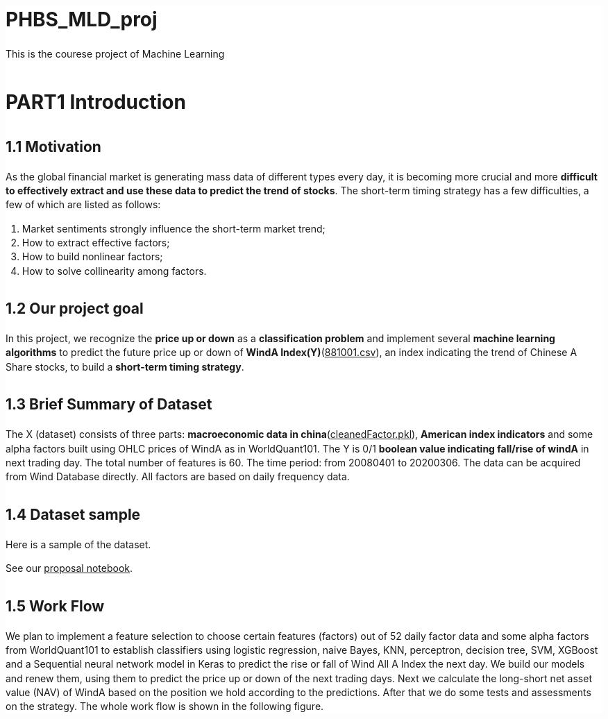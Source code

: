 # PHBS_MLD_proj

This is the courese project of Machine Learning

# PART1 Introduction

## 1.1 Motivation

As the global financial market is generating mass data of different types every day, it is becoming more crucial and more **difficult to effectively extract and use these data to predict the trend of stocks**. The short-term timing strategy has a few difficulties, a few of which are listed as follows:

1. Market sentiments strongly influence the short-term market trend;
2. How to extract effective factors;
3. How to build nonlinear factors;
4. How to solve collinearity among factors.

## 1.2 Our project goal

In this project, we recognize the **price up or down** as a **classification problem** and implement several **machine learning algorithms** to predict the future price up or down of **WindA Index(Y)**([881001.csv](https://github.com/lethe-ye/PHBS_MLD_proj/blob/main/00%20data/881001.csv)), an index indicating the trend of Chinese A Share stocks, to build a **short-term timing strategy**.

## 1.3 Brief Summary of Dataset

The X (dataset) consists of three parts: **macroeconomic data in china**([cleanedFactor.pkl](https://github.com/lethe-ye/PHBS_MLD_proj/blob/main/00%20data/cleanedFactor.pkl)), **American index indicators** and some alpha factors built using OHLC prices of WindA as in WorldQuant101.
The Y is 0/1 **boolean value indicating fall/rise of windA** in next trading day.
The total number of features is 60.
The time period: from 20080401 to 20200306.
The data can be acquired from Wind Database directly. All factors are based on daily frequency data.

## 1.4 Dataset sample
Here is a sample of the dataset.

See our [proposal notebook](https://github.com/lethe-ye/PHBS_MLD_proj/blob/main/01%20proposalMaterials/assignment3_proposal.ipynb).

## 1.5 Work Flow

We plan to implement a feature selection to choose certain features (factors) out of 52 daily factor data and some alpha factors from WorldQuant101 to establish classifiers using logistic regression, naive Bayes, KNN, perceptron, decision tree, SVM, XGBoost and a Sequential neural network model in Keras to predict the rise or fall of Wind All A Index the next day. We build our models and renew them, using them to predict the price up or down of the next trading days. Next we calculate the long-short net asset value (NAV) of WindA based on the position we hold according to the predictions. After that we do some tests and assessments on the strategy. The whole work flow is shown in the following figure.